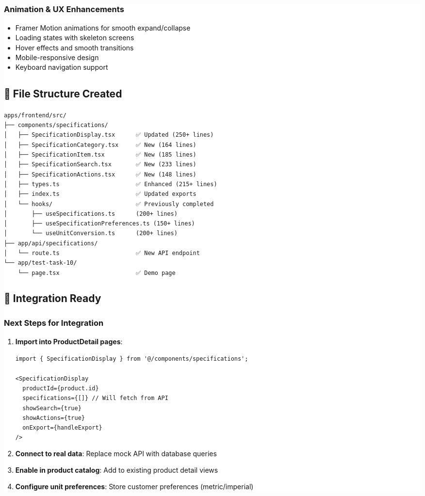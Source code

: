 ### **Animation & UX Enhancements**
- Framer Motion animations for smooth expand/collapse
- Loading states with skeleton screens
- Hover effects and smooth transitions
- Mobile-responsive design
- Keyboard navigation support

## 📁 File Structure Created

```
apps/frontend/src/
├── components/specifications/
│   ├── SpecificationDisplay.tsx      ✅ Updated (250+ lines)
│   ├── SpecificationCategory.tsx     ✅ New (164 lines)
│   ├── SpecificationItem.tsx         ✅ New (185 lines)
│   ├── SpecificationSearch.tsx       ✅ New (233 lines)
│   ├── SpecificationActions.tsx      ✅ New (148 lines)
│   ├── types.ts                      ✅ Enhanced (215+ lines)
│   ├── index.ts                      ✅ Updated exports
│   └── hooks/                        ✅ Previously completed
│       ├── useSpecifications.ts      (200+ lines)
│       ├── useSpecificationPreferences.ts (150+ lines)
│       └── useUnitConversion.ts      (200+ lines)
├── app/api/specifications/
│   └── route.ts                      ✅ New API endpoint
└── app/test-task-10/
    └── page.tsx                      ✅ Demo page
```

## 🚀 Integration Ready

### **Next Steps for Integration**

1. **Import into ProductDetail pages**:
   ```tsx
   import { SpecificationDisplay } from '@/components/specifications';
   
   <SpecificationDisplay
     productId={product.id}
     specifications={[]} // Will fetch from API
     showSearch={true}
     showActions={true}
     onExport={handleExport}
   />
   ```

2. **Connect to real data**: Replace mock API with database queries

3. **Enable in product catalog**: Add to existing product detail views

4. **Configure unit preferences**: Store customer preferences (metric/imperial)

